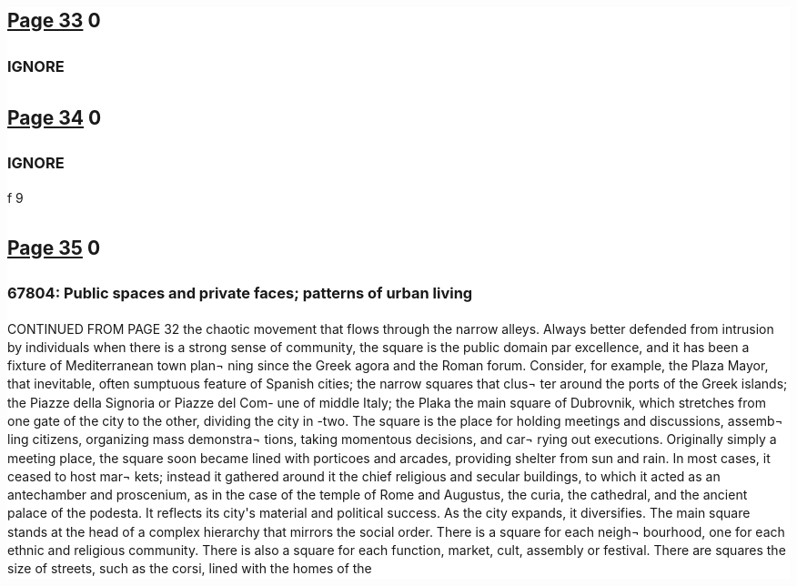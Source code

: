 ## [Page 33](https://demo.humlab.umu.se/courier/067988engo.pdf#page=33) 0

### IGNORE

## [Page 34](https://demo.humlab.umu.se/courier/067988engo.pdf#page=34) 0

### IGNORE

f
9

## [Page 35](https://demo.humlab.umu.se/courier/067988engo.pdf#page=35) 0

### 67804: Public spaces and private faces; patterns of urban living

CONTINUED FROM PAGE 32
the chaotic movement that flows through
the narrow alleys. Always better defended
from intrusion by individuals when there is
a strong sense of community, the square is
the public domain par excellence, and it has
been a fixture of Mediterranean town plan¬
ning since the Greek agora and the Roman
forum.
Consider, for example, the Plaza Mayor,
that inevitable, often sumptuous feature of
Spanish cities; the narrow squares that clus¬
ter around the ports of the Greek islands;
the Piazze della Signoria or Piazze del Com-
une of middle Italy; the Plaka the main
square of Dubrovnik, which stretches from
one gate of the city to the other, dividing the
city in -two. The square is the place for
holding meetings and discussions, assemb¬
ling citizens, organizing mass demonstra¬
tions, taking momentous decisions, and car¬
rying out executions.
Originally simply a meeting place, the
square soon became lined with porticoes
and arcades, providing shelter from sun and
rain. In most cases, it ceased to host mar¬
kets; instead it gathered around it the chief
religious and secular buildings, to which it
acted as an antechamber and proscenium,
as in the case of the temple of Rome and
Augustus, the curia, the cathedral, and the
ancient palace of the podesta.
It reflects its city's material and political
success. As the city expands, it diversifies.
The main square stands at the head of a
complex hierarchy that mirrors the social
order. There is a square for each neigh¬
bourhood, one for each ethnic and religious
community. There is also a square for each
function, market, cult, assembly or festival.
There are squares the size of streets, such as
the corsi, lined with the homes of the
